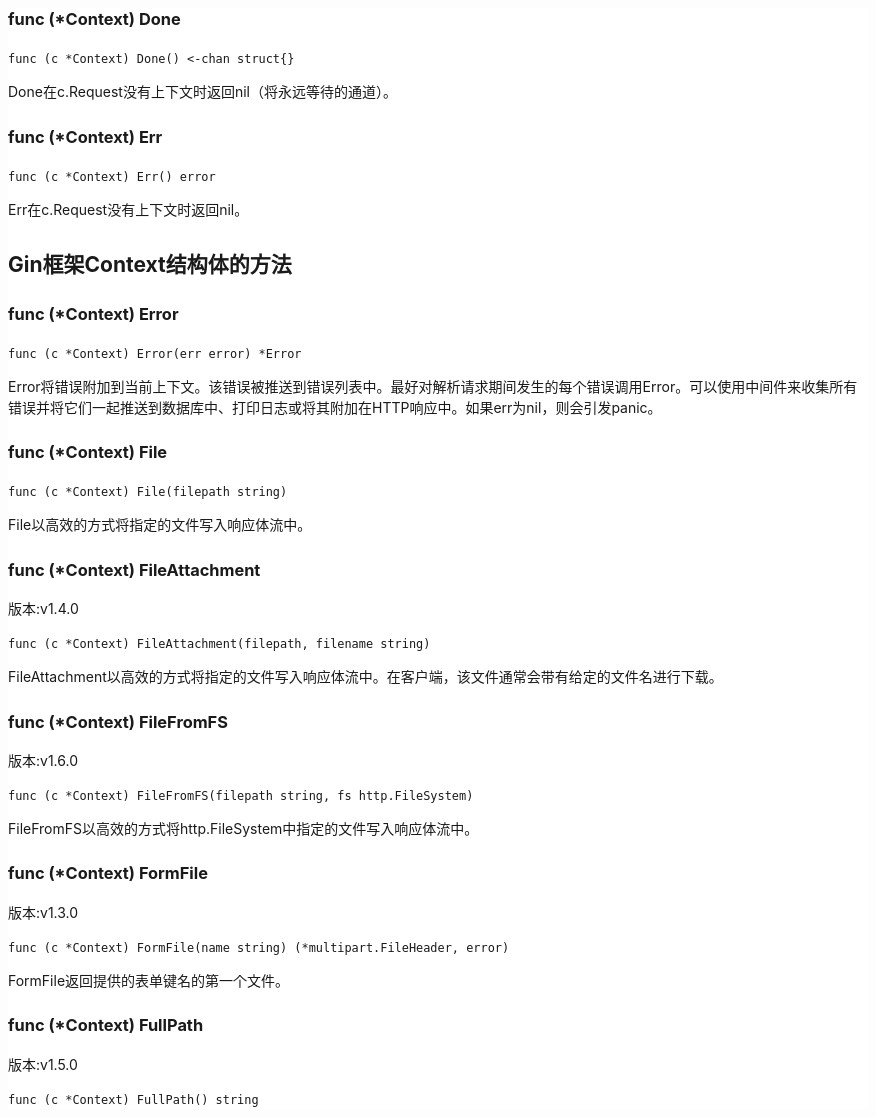 ### func (*Context) Done

`func (c *Context) Done() <-chan struct{}`

Done在c.Request没有上下文时返回nil（将永远等待的通道）。

### func (*Context) Err

`func (c *Context) Err() error`

Err在c.Request没有上下文时返回nil。

## Gin框架Context结构体的方法

### func (*Context) Error

`func (c *Context) Error(err error) *Error`

Error将错误附加到当前上下文。该错误被推送到错误列表中。最好对解析请求期间发生的每个错误调用Error。可以使用中间件来收集所有错误并将它们一起推送到数据库中、打印日志或将其附加在HTTP响应中。如果err为nil，则会引发panic。

### func (*Context) File

`func (c *Context) File(filepath string)`

File以高效的方式将指定的文件写入响应体流中。

### func (*Context) FileAttachment

版本:v1.4.0

`func (c *Context) FileAttachment(filepath, filename string)`

FileAttachment以高效的方式将指定的文件写入响应体流中。在客户端，该文件通常会带有给定的文件名进行下载。

### func (*Context) FileFromFS

版本:v1.6.0

`func (c *Context) FileFromFS(filepath string, fs http.FileSystem)`

FileFromFS以高效的方式将http.FileSystem中指定的文件写入响应体流中。

### func (*Context) FormFile

版本:v1.3.0

`func (c *Context) FormFile(name string) (*multipart.FileHeader, error)`

FormFile返回提供的表单键名的第一个文件。

### func (*Context) FullPath

版本:v1.5.0

`func (c *Context) FullPath() string`
